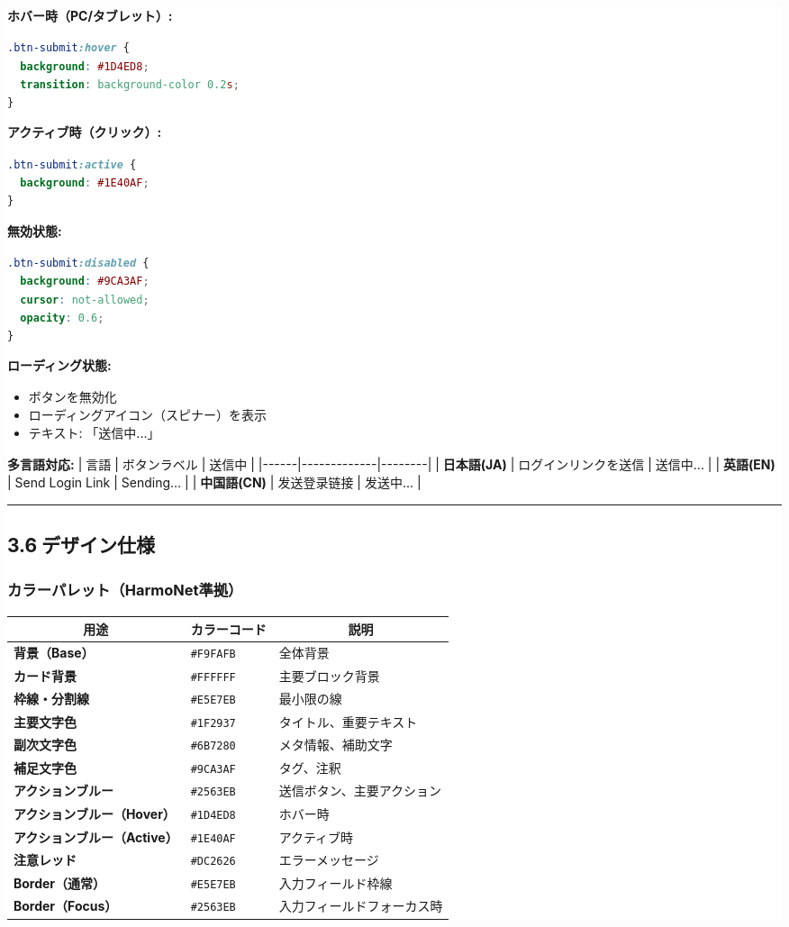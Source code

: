 **ホバー時（PC/タブレット）:**
```css
.btn-submit:hover {
  background: #1D4ED8;
  transition: background-color 0.2s;
}
```

**アクティブ時（クリック）:**
```css
.btn-submit:active {
  background: #1E40AF;
}
```

**無効状態:**
```css
.btn-submit:disabled {
  background: #9CA3AF;
  cursor: not-allowed;
  opacity: 0.6;
}
```

**ローディング状態:**
- ボタンを無効化
- ローディングアイコン（スピナー）を表示
- テキスト: 「送信中...」

**多言語対応:**
| 言語 | ボタンラベル | 送信中 |
|------|-------------|--------|
| **日本語(JA)** | ログインリンクを送信 | 送信中... |
| **英語(EN)** | Send Login Link | Sending... |
| **中国語(CN)** | 发送登录链接 | 发送中... |

---

## 3.6 デザイン仕様

### カラーパレット（HarmoNet準拠）

| 用途 | カラーコード | 説明 |
|------|-------------|------|
| **背景（Base）** | `#F9FAFB` | 全体背景 |
| **カード背景** | `#FFFFFF` | 主要ブロック背景 |
| **枠線・分割線** | `#E5E7EB` | 最小限の線 |
| **主要文字色** | `#1F2937` | タイトル、重要テキスト |
| **副次文字色** | `#6B7280` | メタ情報、補助文字 |
| **補足文字色** | `#9CA3AF` | タグ、注釈 |
| **アクションブルー** | `#2563EB` | 送信ボタン、主要アクション |
| **アクションブルー（Hover）** | `#1D4ED8` | ホバー時 |
| **アクションブルー（Active）** | `#1E40AF` | アクティブ時 |
| **注意レッド** | `#DC2626` | エラーメッセージ |
| **Border（通常）** | `#E5E7EB` | 入力フィールド枠線 |
| **Border（Focus）** | `#2563EB` | 入力フィールドフォーカス時 |